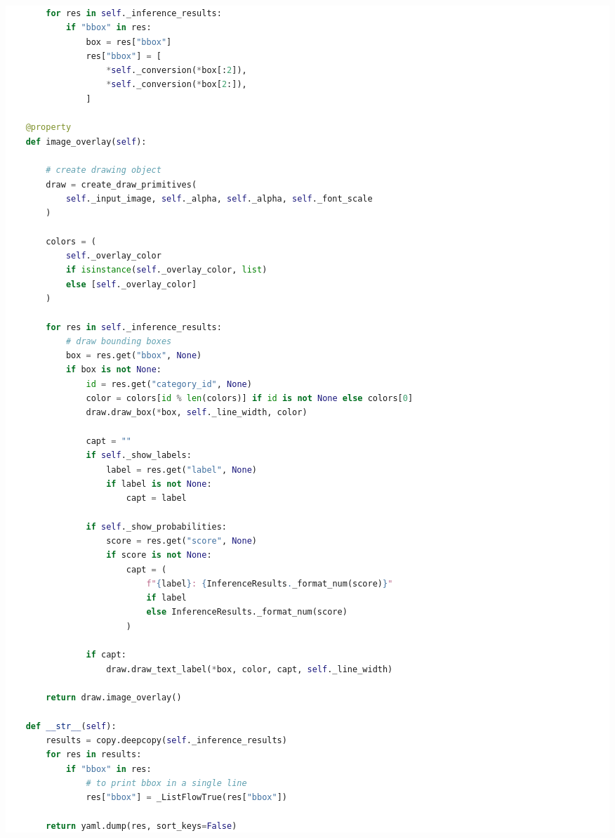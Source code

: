 ```python
        for res in self._inference_results:
            if "bbox" in res:
                box = res["bbox"]
                res["bbox"] = [
                    *self._conversion(*box[:2]),
                    *self._conversion(*box[2:]),
                ]

    @property
    def image_overlay(self):

        # create drawing object
        draw = create_draw_primitives(
            self._input_image, self._alpha, self._alpha, self._font_scale
        )

        colors = (
            self._overlay_color
            if isinstance(self._overlay_color, list)
            else [self._overlay_color]
        )

        for res in self._inference_results:
            # draw bounding boxes
            box = res.get("bbox", None)
            if box is not None:
                id = res.get("category_id", None)
                color = colors[id % len(colors)] if id is not None else colors[0]
                draw.draw_box(*box, self._line_width, color)

                capt = ""
                if self._show_labels:
                    label = res.get("label", None)
                    if label is not None:
                        capt = label

                if self._show_probabilities:
                    score = res.get("score", None)
                    if score is not None:
                        capt = (
                            f"{label}: {InferenceResults._format_num(score)}"
                            if label
                            else InferenceResults._format_num(score)
                        )

                if capt:
                    draw.draw_text_label(*box, color, capt, self._line_width)

        return draw.image_overlay()

    def __str__(self):
        results = copy.deepcopy(self._inference_results)
        for res in results:
            if "bbox" in res:
                # to print bbox in a single line
                res["bbox"] = _ListFlowTrue(res["bbox"])

        return yaml.dump(res, sort_keys=False)

```

